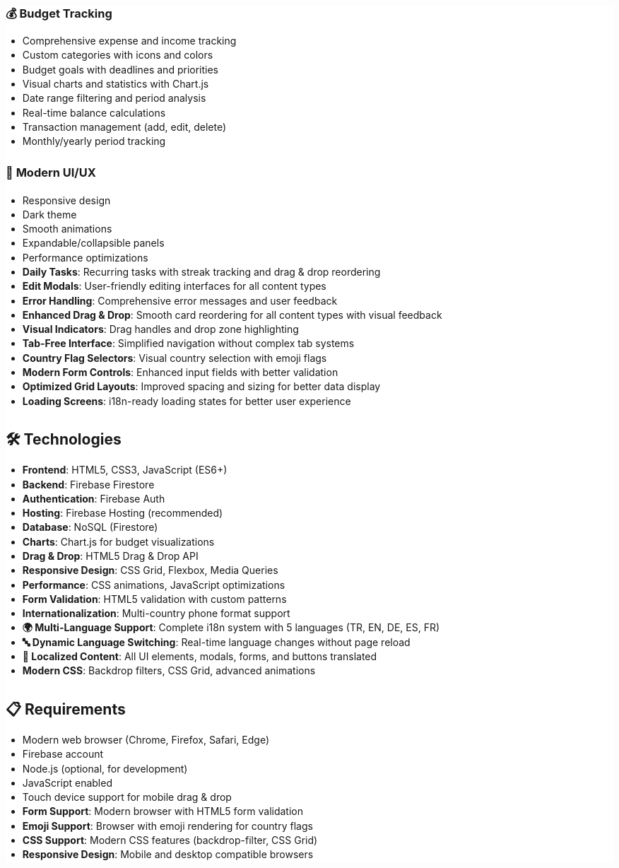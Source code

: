 ### 💰 **Budget Tracking**
- Comprehensive expense and income tracking
- Custom categories with icons and colors
- Budget goals with deadlines and priorities
- Visual charts and statistics with Chart.js
- Date range filtering and period analysis
- Real-time balance calculations
- Transaction management (add, edit, delete)
- Monthly/yearly period tracking

### 🎨 **Modern UI/UX**
- Responsive design
- Dark theme
- Smooth animations
- Expandable/collapsible panels
- Performance optimizations
- **Daily Tasks**: Recurring tasks with streak tracking and drag & drop reordering
- **Edit Modals**: User-friendly editing interfaces for all content types
- **Error Handling**: Comprehensive error messages and user feedback
- **Enhanced Drag & Drop**: Smooth card reordering for all content types with visual feedback
- **Visual Indicators**: Drag handles and drop zone highlighting
- **Tab-Free Interface**: Simplified navigation without complex tab systems
- **Country Flag Selectors**: Visual country selection with emoji flags
- **Modern Form Controls**: Enhanced input fields with better validation
- **Optimized Grid Layouts**: Improved spacing and sizing for better data display
- **Loading Screens**: i18n-ready loading states for better user experience

## 🛠️ Technologies

- **Frontend**: HTML5, CSS3, JavaScript (ES6+)
- **Backend**: Firebase Firestore
- **Authentication**: Firebase Auth
- **Hosting**: Firebase Hosting (recommended)
- **Database**: NoSQL (Firestore)
- **Charts**: Chart.js for budget visualizations
- **Drag & Drop**: HTML5 Drag & Drop API
- **Responsive Design**: CSS Grid, Flexbox, Media Queries
- **Performance**: CSS animations, JavaScript optimizations
- **Form Validation**: HTML5 validation with custom patterns
- **Internationalization**: Multi-country phone format support
- **🌍 Multi-Language Support**: Complete i18n system with 5 languages (TR, EN, DE, ES, FR)
- **🔤 Dynamic Language Switching**: Real-time language changes without page reload
- **📝 Localized Content**: All UI elements, modals, forms, and buttons translated
- **Modern CSS**: Backdrop filters, CSS Grid, advanced animations

## 📋 Requirements

- Modern web browser (Chrome, Firefox, Safari, Edge)
- Firebase account
- Node.js (optional, for development)
- JavaScript enabled
- Touch device support for mobile drag & drop
- **Form Support**: Modern browser with HTML5 form validation
- **Emoji Support**: Browser with emoji rendering for country flags
- **CSS Support**: Modern CSS features (backdrop-filter, CSS Grid)
- **Responsive Design**: Mobile and desktop compatible browsers
